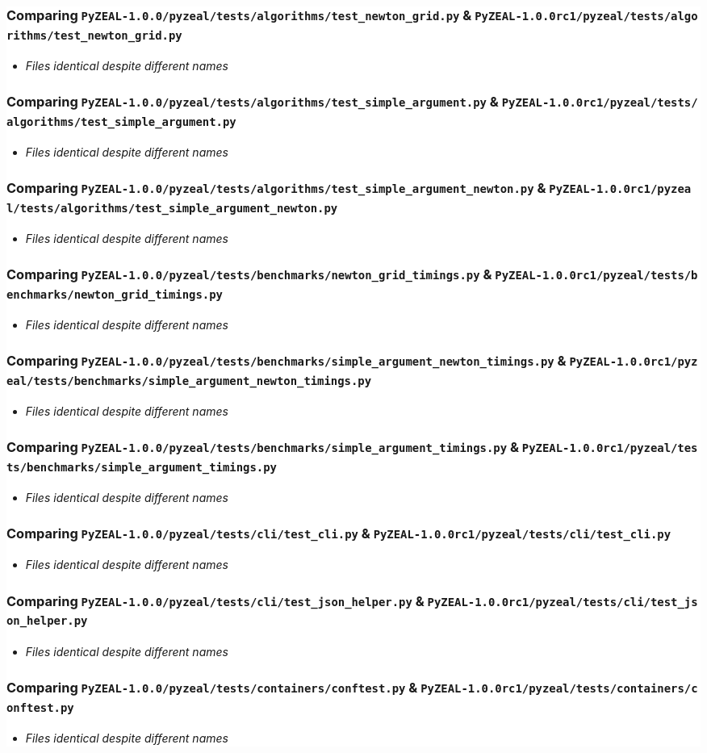 ### Comparing `PyZEAL-1.0.0/pyzeal/tests/algorithms/test_newton_grid.py` & `PyZEAL-1.0.0rc1/pyzeal/tests/algorithms/test_newton_grid.py`

 * *Files identical despite different names*

### Comparing `PyZEAL-1.0.0/pyzeal/tests/algorithms/test_simple_argument.py` & `PyZEAL-1.0.0rc1/pyzeal/tests/algorithms/test_simple_argument.py`

 * *Files identical despite different names*

### Comparing `PyZEAL-1.0.0/pyzeal/tests/algorithms/test_simple_argument_newton.py` & `PyZEAL-1.0.0rc1/pyzeal/tests/algorithms/test_simple_argument_newton.py`

 * *Files identical despite different names*

### Comparing `PyZEAL-1.0.0/pyzeal/tests/benchmarks/newton_grid_timings.py` & `PyZEAL-1.0.0rc1/pyzeal/tests/benchmarks/newton_grid_timings.py`

 * *Files identical despite different names*

### Comparing `PyZEAL-1.0.0/pyzeal/tests/benchmarks/simple_argument_newton_timings.py` & `PyZEAL-1.0.0rc1/pyzeal/tests/benchmarks/simple_argument_newton_timings.py`

 * *Files identical despite different names*

### Comparing `PyZEAL-1.0.0/pyzeal/tests/benchmarks/simple_argument_timings.py` & `PyZEAL-1.0.0rc1/pyzeal/tests/benchmarks/simple_argument_timings.py`

 * *Files identical despite different names*

### Comparing `PyZEAL-1.0.0/pyzeal/tests/cli/test_cli.py` & `PyZEAL-1.0.0rc1/pyzeal/tests/cli/test_cli.py`

 * *Files identical despite different names*

### Comparing `PyZEAL-1.0.0/pyzeal/tests/cli/test_json_helper.py` & `PyZEAL-1.0.0rc1/pyzeal/tests/cli/test_json_helper.py`

 * *Files identical despite different names*

### Comparing `PyZEAL-1.0.0/pyzeal/tests/containers/conftest.py` & `PyZEAL-1.0.0rc1/pyzeal/tests/containers/conftest.py`

 * *Files identical despite different names*
